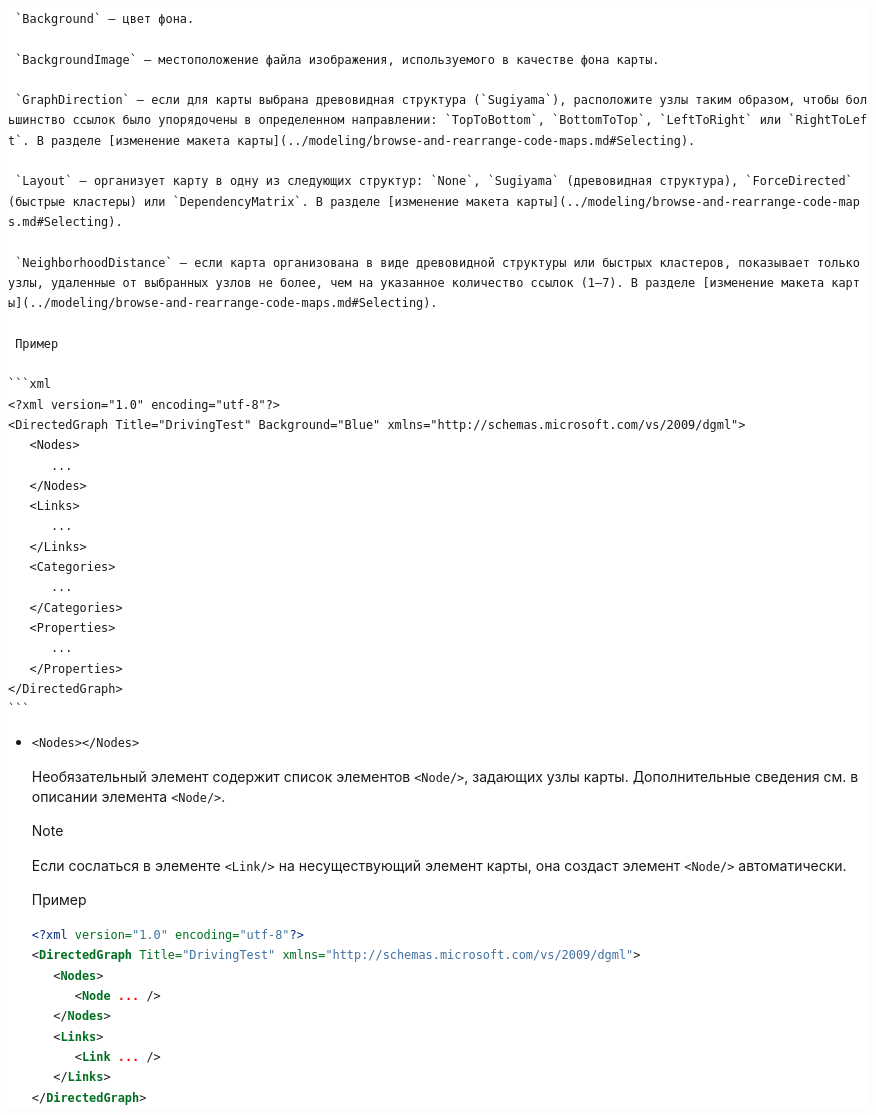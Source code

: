      `Background` — цвет фона.

     `BackgroundImage` — местоположение файла изображения, используемого в качестве фона карты.

     `GraphDirection` — если для карты выбрана древовидная структура (`Sugiyama`), расположите узлы таким образом, чтобы большинство ссылок было упорядочены в определенном направлении: `TopToBottom`, `BottomToTop`, `LeftToRight` или `RightToLeft`. В разделе [изменение макета карты](../modeling/browse-and-rearrange-code-maps.md#Selecting).

     `Layout` — организует карту в одну из следующих структур: `None`, `Sugiyama` (древовидная структура), `ForceDirected` (быстрые кластеры) или `DependencyMatrix`. В разделе [изменение макета карты](../modeling/browse-and-rearrange-code-maps.md#Selecting).

     `NeighborhoodDistance` — если карта организована в виде древовидной структуры или быстрых кластеров, показывает только узлы, удаленные от выбранных узлов не более, чем на указанное количество ссылок (1–7). В разделе [изменение макета карты](../modeling/browse-and-rearrange-code-maps.md#Selecting).

     Пример

    ```xml
    <?xml version="1.0" encoding="utf-8"?>
    <DirectedGraph Title="DrivingTest" Background="Blue" xmlns="http://schemas.microsoft.com/vs/2009/dgml">
       <Nodes>
          ...
       </Nodes>
       <Links>
          ...
       </Links>
       <Categories>
          ...
       </Categories>
       <Properties>
          ...
       </Properties>
    </DirectedGraph>
    ```

-   `<Nodes></Nodes>`

     Необязательный элемент содержит список элементов `<Node/>`, задающих узлы карты. Дополнительные сведения см. в описании элемента `<Node/>`.

    > [!NOTE]
    > Если сослаться в элементе `<Link/>` на несуществующий элемент карты, она создаст элемент `<Node/>` автоматически.

     Пример

    ```xml
    <?xml version="1.0" encoding="utf-8"?>
    <DirectedGraph Title="DrivingTest" xmlns="http://schemas.microsoft.com/vs/2009/dgml">
       <Nodes>
          <Node ... />
       </Nodes>
       <Links>
          <Link ... />
       </Links>
    </DirectedGraph>
    ```
